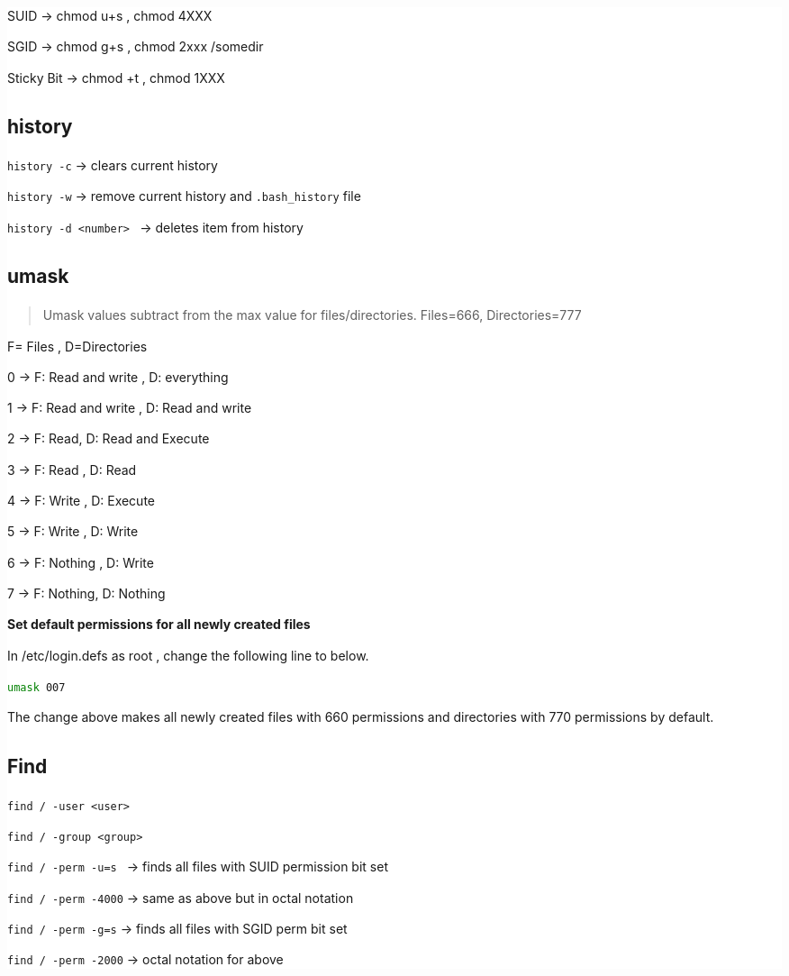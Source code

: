 SUID -> chmod u+s , chmod 4XXX

SGID -> chmod g+s , chmod 2xxx /somedir

Sticky Bit -> chmod +t , chmod 1XXX

## history 

`history -c` -> clears current history 

`history -w` -> remove current history and `.bash_history` file 

`history -d <number> ` -> deletes item from history 

## umask 

> Umask values subtract from the max value for files/directories. Files=666, Directories=777

F= Files , D=Directories

0 -> F: Read and write , D: everything 

1 -> F: Read and write , D: Read and write  

2 -> F: Read, D: Read and Execute  

3 -> F: Read , D: Read 

4 -> F: Write , D: Execute

5 -> F: Write , D: Write

6 -> F: Nothing , D: Write

7 -> F: Nothing, D: Nothing 

**Set default permissions for all newly created files**

In /etc/login.defs as root , change the following line to below.

```bash
umask 007 
```

The change above makes all newly created files with 660 permissions and directories with 770 permissions by default.  

## Find 

`find / -user <user>`

`find / -group <group>`

`find / -perm -u=s ` -> finds all files with SUID permission bit set  

`find / -perm -4000` -> same as above but in octal notation 

`find / -perm -g=s` -> finds all files with SGID perm bit set 

`find / -perm -2000` -> octal notation for above 
